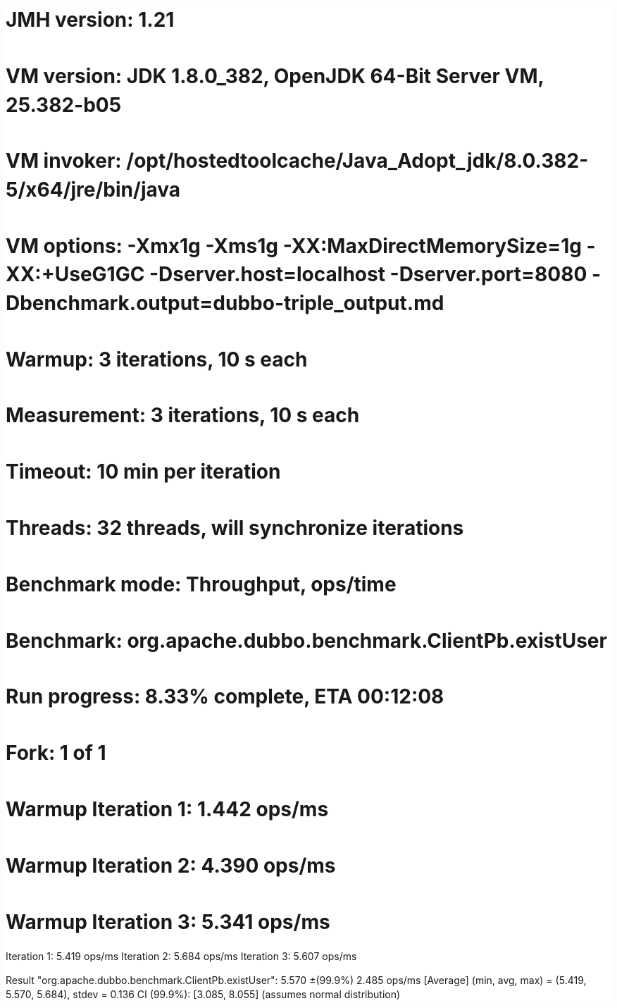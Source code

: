 
# JMH version: 1.21
# VM version: JDK 1.8.0_382, OpenJDK 64-Bit Server VM, 25.382-b05
# VM invoker: /opt/hostedtoolcache/Java_Adopt_jdk/8.0.382-5/x64/jre/bin/java
# VM options: -Xmx1g -Xms1g -XX:MaxDirectMemorySize=1g -XX:+UseG1GC -Dserver.host=localhost -Dserver.port=8080 -Dbenchmark.output=dubbo-triple_output.md
# Warmup: 3 iterations, 10 s each
# Measurement: 3 iterations, 10 s each
# Timeout: 10 min per iteration
# Threads: 32 threads, will synchronize iterations
# Benchmark mode: Throughput, ops/time
# Benchmark: org.apache.dubbo.benchmark.ClientPb.existUser

# Run progress: 8.33% complete, ETA 00:12:08
# Fork: 1 of 1
# Warmup Iteration   1: 1.442 ops/ms
# Warmup Iteration   2: 4.390 ops/ms
# Warmup Iteration   3: 5.341 ops/ms
Iteration   1: 5.419 ops/ms
Iteration   2: 5.684 ops/ms
Iteration   3: 5.607 ops/ms


Result "org.apache.dubbo.benchmark.ClientPb.existUser":
  5.570 ±(99.9%) 2.485 ops/ms [Average]
  (min, avg, max) = (5.419, 5.570, 5.684), stdev = 0.136
  CI (99.9%): [3.085, 8.055] (assumes normal distribution)
